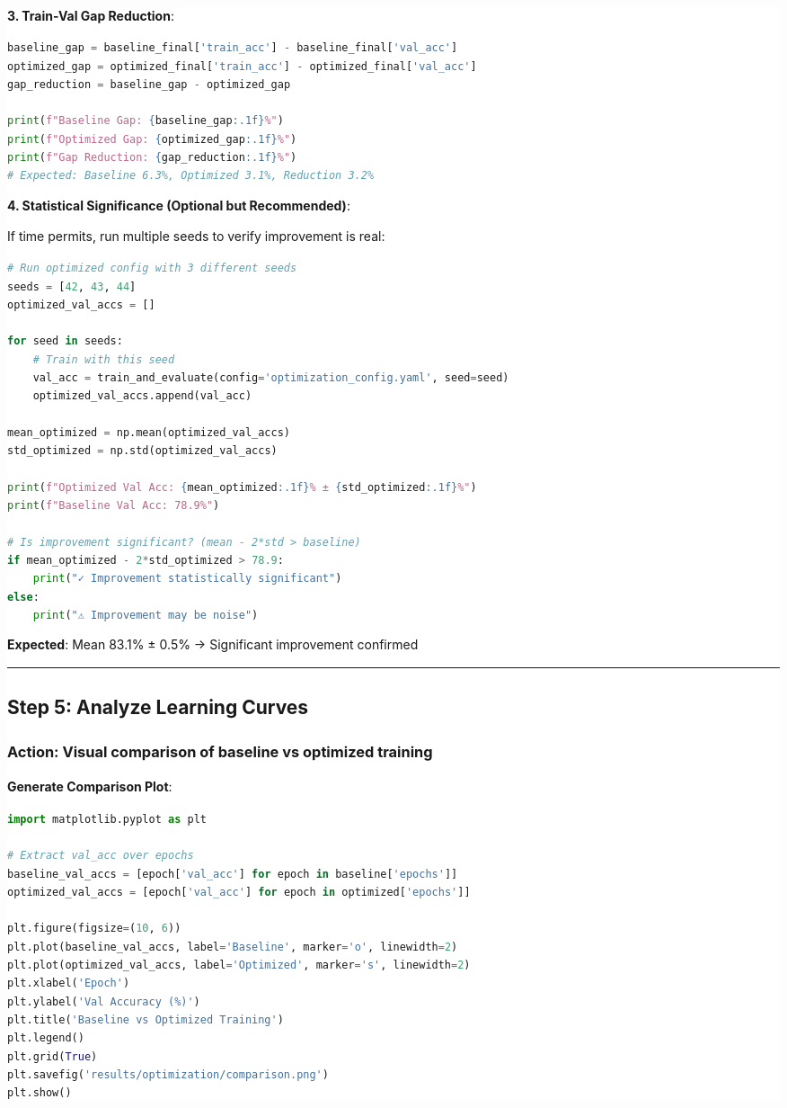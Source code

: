 **3. Train-Val Gap Reduction**:
```python
baseline_gap = baseline_final['train_acc'] - baseline_final['val_acc']
optimized_gap = optimized_final['train_acc'] - optimized_final['val_acc']
gap_reduction = baseline_gap - optimized_gap

print(f"Baseline Gap: {baseline_gap:.1f}%")
print(f"Optimized Gap: {optimized_gap:.1f}%")
print(f"Gap Reduction: {gap_reduction:.1f}%")
# Expected: Baseline 6.3%, Optimized 3.1%, Reduction 3.2%
```

**4. Statistical Significance (Optional but Recommended)**:

If time permits, run multiple seeds to verify improvement is real:

```python
# Run optimized config with 3 different seeds
seeds = [42, 43, 44]
optimized_val_accs = []

for seed in seeds:
    # Train with this seed
    val_acc = train_and_evaluate(config='optimization_config.yaml', seed=seed)
    optimized_val_accs.append(val_acc)

mean_optimized = np.mean(optimized_val_accs)
std_optimized = np.std(optimized_val_accs)

print(f"Optimized Val Acc: {mean_optimized:.1f}% ± {std_optimized:.1f}%")
print(f"Baseline Val Acc: 78.9%")

# Is improvement significant? (mean - 2*std > baseline)
if mean_optimized - 2*std_optimized > 78.9:
    print("✓ Improvement statistically significant")
else:
    print("⚠ Improvement may be noise")
```

**Expected**: Mean 83.1% ± 0.5% → Significant improvement confirmed

---

## Step 5: Analyze Learning Curves

### Action: Visual comparison of baseline vs optimized training

**Generate Comparison Plot**:

```python
import matplotlib.pyplot as plt

# Extract val_acc over epochs
baseline_val_accs = [epoch['val_acc'] for epoch in baseline['epochs']]
optimized_val_accs = [epoch['val_acc'] for epoch in optimized['epochs']]

plt.figure(figsize=(10, 6))
plt.plot(baseline_val_accs, label='Baseline', marker='o', linewidth=2)
plt.plot(optimized_val_accs, label='Optimized', marker='s', linewidth=2)
plt.xlabel('Epoch')
plt.ylabel('Val Accuracy (%)')
plt.title('Baseline vs Optimized Training')
plt.legend()
plt.grid(True)
plt.savefig('results/optimization/comparison.png')
plt.show()
```